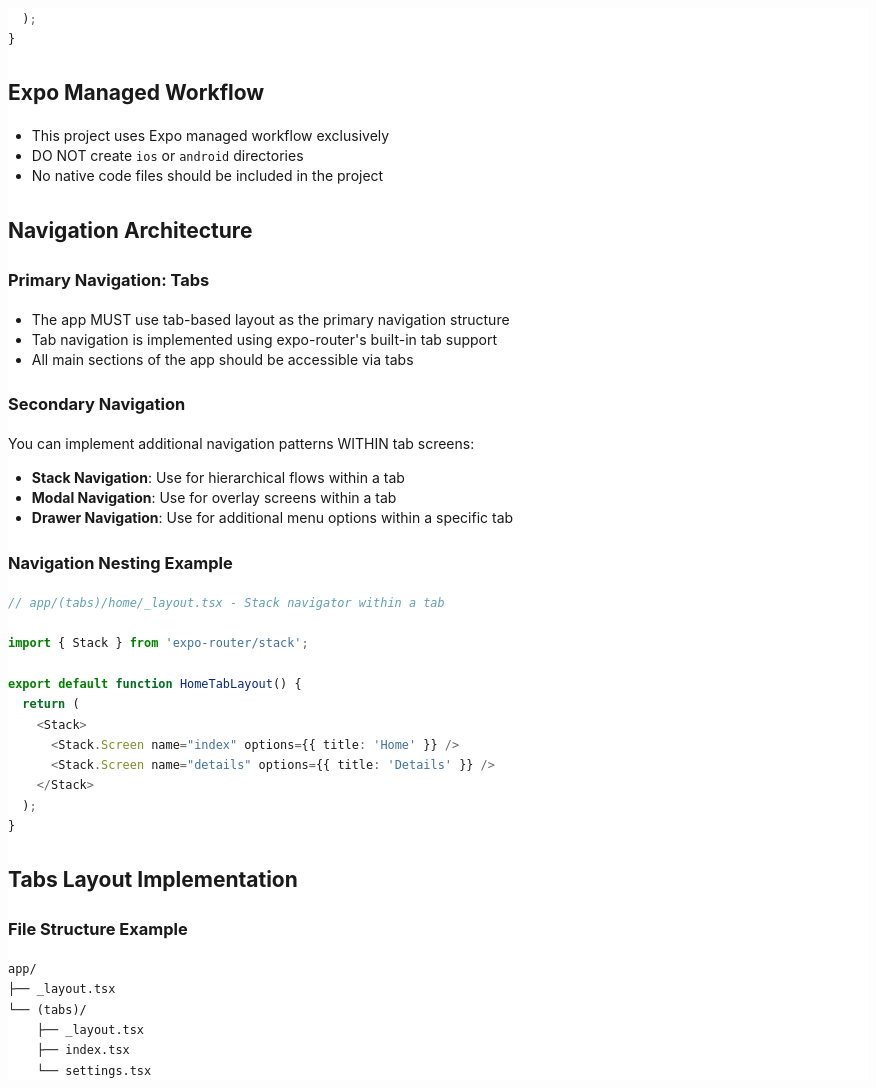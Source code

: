```typescript
  );
}
```

## Expo Managed Workflow

- This project uses Expo managed workflow exclusively
- DO NOT create `ios` or `android` directories
- No native code files should be included in the project

## Navigation Architecture

### Primary Navigation: Tabs

- The app MUST use tab-based layout as the primary navigation structure
- Tab navigation is implemented using expo-router's built-in tab support
- All main sections of the app should be accessible via tabs

### Secondary Navigation

You can implement additional navigation patterns WITHIN tab screens:

- **Stack Navigation**: Use for hierarchical flows within a tab
- **Modal Navigation**: Use for overlay screens within a tab
- **Drawer Navigation**: Use for additional menu options within a specific tab

### Navigation Nesting Example

```typescript
// app/(tabs)/home/_layout.tsx - Stack navigator within a tab

import { Stack } from 'expo-router/stack';

export default function HomeTabLayout() {
  return (
    <Stack>
      <Stack.Screen name="index" options={{ title: 'Home' }} />
      <Stack.Screen name="details" options={{ title: 'Details' }} />
    </Stack>
  );
}
```

## Tabs Layout Implementation

### File Structure Example

```
app/
├── _layout.tsx
└── (tabs)/
    ├── _layout.tsx
    ├── index.tsx
    └── settings.tsx
```
